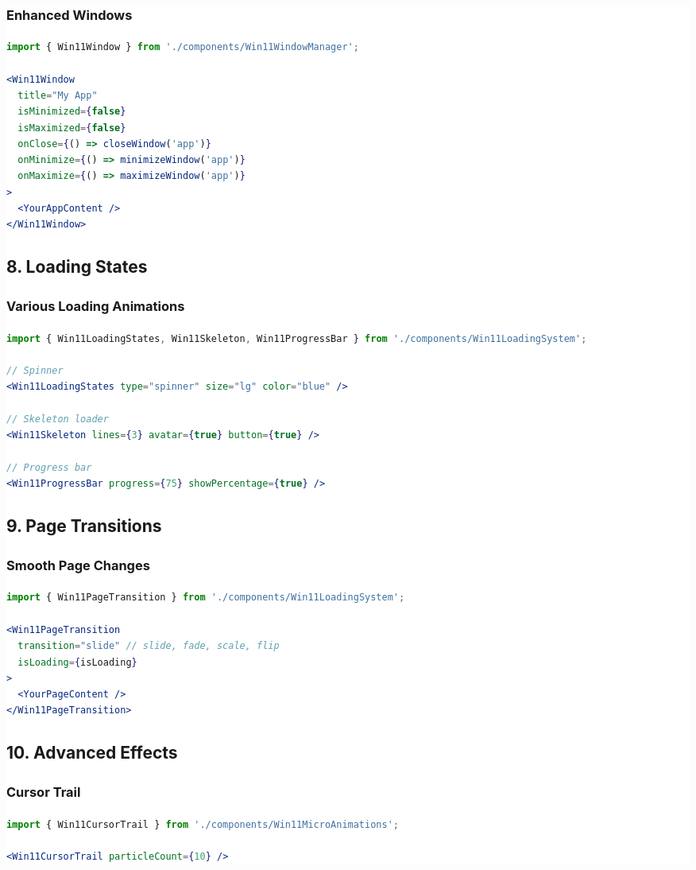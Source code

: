 ### Enhanced Windows
```jsx
import { Win11Window } from './components/Win11WindowManager';

<Win11Window
  title="My App"
  isMinimized={false}
  isMaximized={false}
  onClose={() => closeWindow('app')}
  onMinimize={() => minimizeWindow('app')}
  onMaximize={() => maximizeWindow('app')}
>
  <YourAppContent />
</Win11Window>
```

## 8. Loading States

### Various Loading Animations
```jsx
import { Win11LoadingStates, Win11Skeleton, Win11ProgressBar } from './components/Win11LoadingSystem';

// Spinner
<Win11LoadingStates type="spinner" size="lg" color="blue" />

// Skeleton loader
<Win11Skeleton lines={3} avatar={true} button={true} />

// Progress bar
<Win11ProgressBar progress={75} showPercentage={true} />
```

## 9. Page Transitions

### Smooth Page Changes
```jsx
import { Win11PageTransition } from './components/Win11LoadingSystem';

<Win11PageTransition 
  transition="slide" // slide, fade, scale, flip
  isLoading={isLoading}
>
  <YourPageContent />
</Win11PageTransition>
```

## 10. Advanced Effects

### Cursor Trail
```jsx
import { Win11CursorTrail } from './components/Win11MicroAnimations';

<Win11CursorTrail particleCount={10} />
```
